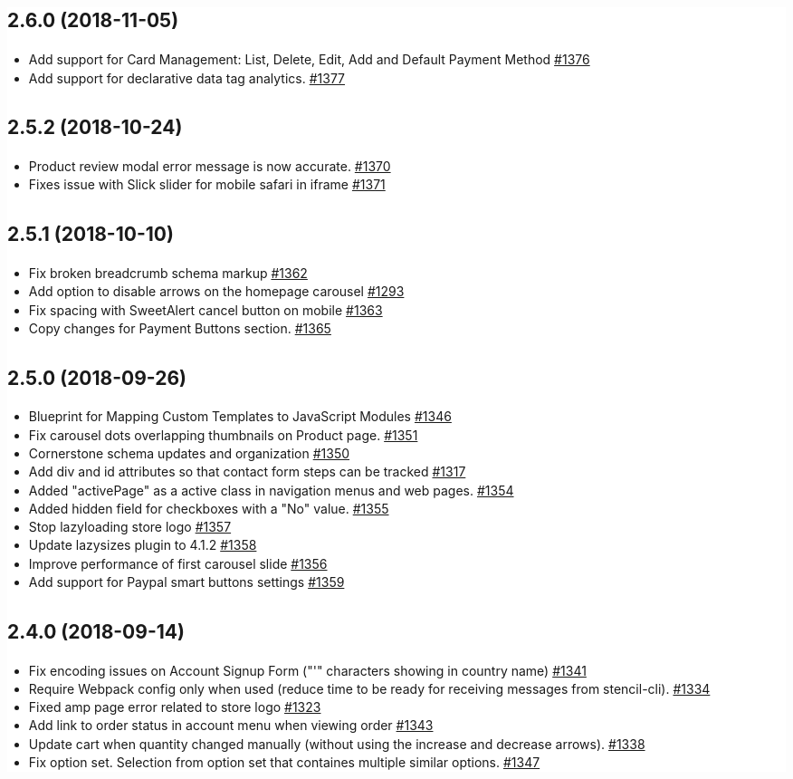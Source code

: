## 2.6.0 (2018-11-05)

-   Add support for Card Management: List, Delete, Edit, Add and Default Payment Method [#1376](https://github.com/bigcommerce/cornerstone/pull/1376)
-   Add support for declarative data tag analytics. [#1377](https://github.com/bigcommerce/cornerstone/pull/1377)

## 2.5.2 (2018-10-24)

-   Product review modal error message is now accurate. [#1370](https://github.com/bigcommerce/cornerstone/pull/1370)
-   Fixes issue with Slick slider for mobile safari in iframe [#1371](https://github.com/bigcommerce/cornerstone/pull/1371)

## 2.5.1 (2018-10-10)

-   Fix broken breadcrumb schema markup [#1362](https://github.com/bigcommerce/cornerstone/pull/1362)
-   Add option to disable arrows on the homepage carousel [#1293](https://github.com/bigcommerce/cornerstone/pull/1293)
-   Fix spacing with SweetAlert cancel button on mobile [#1363](https://github.com/bigcommerce/cornerstone/pull/1363)
-   Copy changes for Payment Buttons section. [#1365](https://github.com/bigcommerce/cornerstone/pull/1365)

## 2.5.0 (2018-09-26)

-   Blueprint for Mapping Custom Templates to JavaScript Modules [#1346](https://github.com/bigcommerce/cornerstone/pull/1346)
-   Fix carousel dots overlapping thumbnails on Product page. [#1351](https://github.com/bigcommerce/cornerstone/pull/1351)
-   Cornerstone schema updates and organization [#1350](https://github.com/bigcommerce/cornerstone/pull/1350)
-   Add div and id attributes so that contact form steps can be tracked [#1317](https://github.com/bigcommerce/cornerstone/pull/1317)
-   Added "activePage" as a active class in navigation menus and web pages. [#1354](https://github.com/bigcommerce/cornerstone/pull/1354)
-   Added hidden field for checkboxes with a "No" value. [#1355](https://github.com/bigcommerce/cornerstone/pull/1355)
-   Stop lazyloading store logo [#1357](https://github.com/bigcommerce/cornerstone/pull/1357)
-   Update lazysizes plugin to 4.1.2 [#1358](https://github.com/bigcommerce/cornerstone/pull/1358)
-   Improve performance of first carousel slide [#1356](https://github.com/bigcommerce/cornerstone/pull/1356)
-   Add support for Paypal smart buttons settings [#1359](https://github.com/bigcommerce/cornerstone/pull/1359)

## 2.4.0 (2018-09-14)

-   Fix encoding issues on Account Signup Form ("&#039;" characters showing in country name) [#1341](https://github.com/bigcommerce/cornerstone/pull/1341)
-   Require Webpack config only when used (reduce time to be ready for receiving messages from stencil-cli). [#1334](https://github.com/bigcommerce/cornerstone/pull/1334)
-   Fixed amp page error related to store logo [#1323](https://github.com/bigcommerce/cornerstone/pull/1323)
-   Add link to order status in account menu when viewing order [#1343](https://github.com/bigcommerce/cornerstone/pull/1343)
-   Update cart when quantity changed manually (without using the increase and decrease arrows). [#1338](https://github.com/bigcommerce/cornerstone/pull/1338)
-   Fix option set. Selection from option set that containes multiple similar options. [#1347](https://github.com/bigcommerce/cornerstone/pull/1347)
